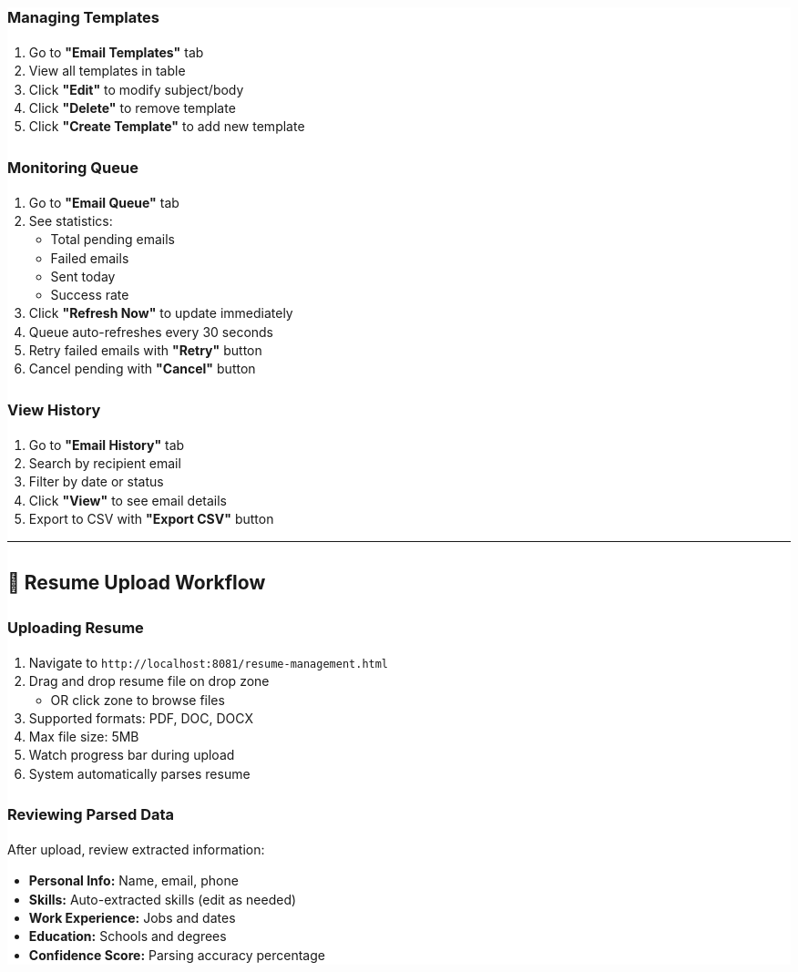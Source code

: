 ### Managing Templates

1. Go to **"Email Templates"** tab
2. View all templates in table
3. Click **"Edit"** to modify subject/body
4. Click **"Delete"** to remove template
5. Click **"Create Template"** to add new template

### Monitoring Queue

1. Go to **"Email Queue"** tab
2. See statistics:
   - Total pending emails
   - Failed emails
   - Sent today
   - Success rate
3. Click **"Refresh Now"** to update immediately
4. Queue auto-refreshes every 30 seconds
5. Retry failed emails with **"Retry"** button
6. Cancel pending with **"Cancel"** button

### View History

1. Go to **"Email History"** tab
2. Search by recipient email
3. Filter by date or status
4. Click **"View"** to see email details
5. Export to CSV with **"Export CSV"** button

---

## 📸 Resume Upload Workflow

### Uploading Resume

1. Navigate to `http://localhost:8081/resume-management.html`
2. Drag and drop resume file on drop zone
   - OR click zone to browse files
3. Supported formats: PDF, DOC, DOCX
4. Max file size: 5MB
5. Watch progress bar during upload
6. System automatically parses resume

### Reviewing Parsed Data

After upload, review extracted information:
- **Personal Info:** Name, email, phone
- **Skills:** Auto-extracted skills (edit as needed)
- **Work Experience:** Jobs and dates
- **Education:** Schools and degrees
- **Confidence Score:** Parsing accuracy percentage
